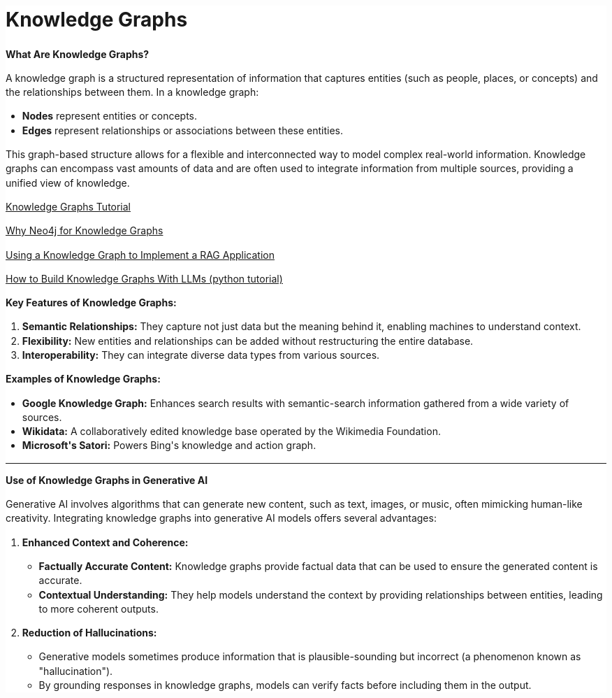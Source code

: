 # Knowledge Graphs

**What Are Knowledge Graphs?**

A knowledge graph is a structured representation of information that captures entities (such as people, places, or concepts) and the relationships between them. In a knowledge graph:

- **Nodes** represent entities or concepts.
- **Edges** represent relationships or associations between these entities.

This graph-based structure allows for a flexible and interconnected way to model complex real-world information. Knowledge graphs can encompass vast amounts of data and are often used to integrate information from multiple sources, providing a unified view of knowledge.

[Knowledge Graphs Tutorial](https://medium.com/@nimritakoul01/knowledge-graphs-f51adb293401)

[Why Neo4j for Knowledge Graphs](https://neo4j.com/use-cases/knowledge-graph/)

[Using a Knowledge Graph to Implement a RAG Application](https://www.datacamp.com/tutorial/knowledge-graph-rag)

[How to Build Knowledge Graphs With LLMs (python tutorial)](https://www.youtube.com/watch?v=tcHIDCGu6Yw)

**Key Features of Knowledge Graphs:**

1. **Semantic Relationships:** They capture not just data but the meaning behind it, enabling machines to understand context.
2. **Flexibility:** New entities and relationships can be added without restructuring the entire database.
3. **Interoperability:** They can integrate diverse data types from various sources.

**Examples of Knowledge Graphs:**

- **Google Knowledge Graph:** Enhances search results with semantic-search information gathered from a wide variety of sources.
- **Wikidata:** A collaboratively edited knowledge base operated by the Wikimedia Foundation.
- **Microsoft's Satori:** Powers Bing's knowledge and action graph.

---

**Use of Knowledge Graphs in Generative AI**

Generative AI involves algorithms that can generate new content, such as text, images, or music, often mimicking human-like creativity. Integrating knowledge graphs into generative AI models offers several advantages:

1. **Enhanced Context and Coherence:**

   - **Factually Accurate Content:** Knowledge graphs provide factual data that can be used to ensure the generated content is accurate.
   - **Contextual Understanding:** They help models understand the context by providing relationships between entities, leading to more coherent outputs.

2. **Reduction of Hallucinations:**

   - Generative models sometimes produce information that is plausible-sounding but incorrect (a phenomenon known as "hallucination").
   - By grounding responses in knowledge graphs, models can verify facts before including them in the output.
